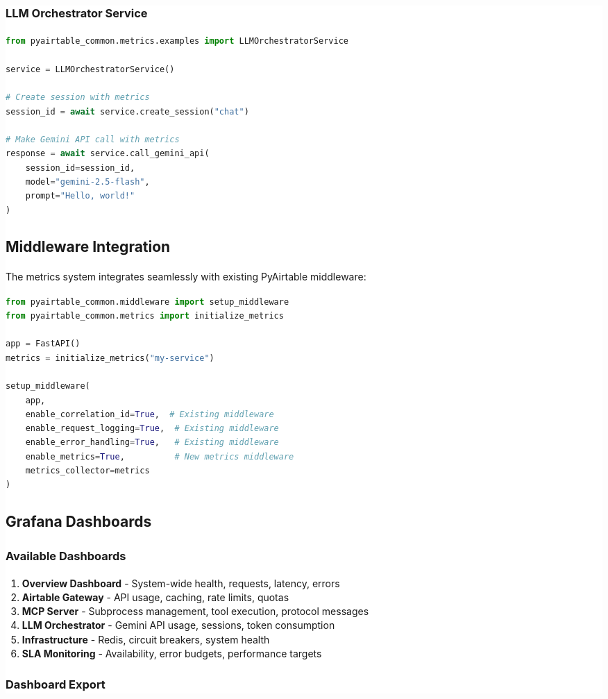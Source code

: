 ### LLM Orchestrator Service

```python
from pyairtable_common.metrics.examples import LLMOrchestratorService

service = LLMOrchestratorService()

# Create session with metrics
session_id = await service.create_session("chat")

# Make Gemini API call with metrics
response = await service.call_gemini_api(
    session_id=session_id,
    model="gemini-2.5-flash",
    prompt="Hello, world!"
)
```

## Middleware Integration

The metrics system integrates seamlessly with existing PyAirtable middleware:

```python
from pyairtable_common.middleware import setup_middleware
from pyairtable_common.metrics import initialize_metrics

app = FastAPI()
metrics = initialize_metrics("my-service")

setup_middleware(
    app,
    enable_correlation_id=True,  # Existing middleware
    enable_request_logging=True,  # Existing middleware  
    enable_error_handling=True,   # Existing middleware
    enable_metrics=True,          # New metrics middleware
    metrics_collector=metrics
)
```

## Grafana Dashboards

### Available Dashboards

1. **Overview Dashboard** - System-wide health, requests, latency, errors
2. **Airtable Gateway** - API usage, caching, rate limits, quotas
3. **MCP Server** - Subprocess management, tool execution, protocol messages
4. **LLM Orchestrator** - Gemini API usage, sessions, token consumption
5. **Infrastructure** - Redis, circuit breakers, system health
6. **SLA Monitoring** - Availability, error budgets, performance targets

### Dashboard Export
